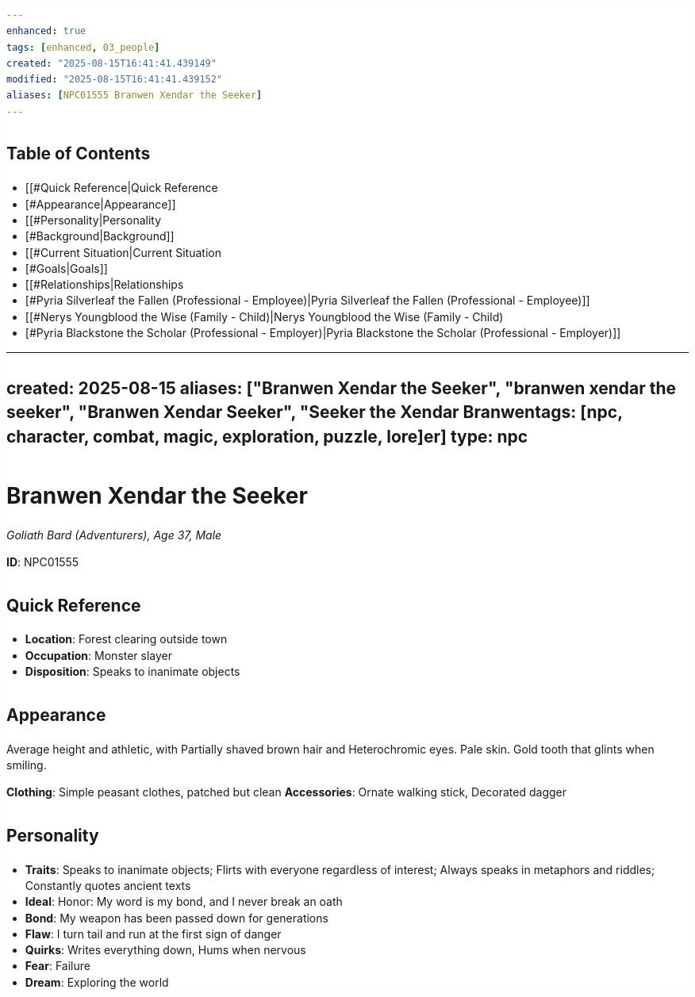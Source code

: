 ```yaml
---
enhanced: true
tags: [enhanced, 03_people]
created: "2025-08-15T16:41:41.439149"
modified: "2025-08-15T16:41:41.439152"
aliases: [NPC01555 Branwen Xendar the Seeker]
---
```


## Table of Contents
- [[#Quick Reference|Quick Reference
- [#Appearance|Appearance]]
- [[#Personality|Personality
- [#Background|Background]]
- [[#Current Situation|Current Situation
- [#Goals|Goals]]
- [[#Relationships|Relationships
- [#Pyria Silverleaf the Fallen (Professional - Employee)|Pyria Silverleaf the Fallen (Professional - Employee)]]
- [[#Nerys Youngblood the Wise (Family - Child)|Nerys Youngblood the Wise (Family - Child)
- [#Pyria Blackstone the Scholar (Professional - Employer)|Pyria Blackstone the Scholar (Professional - Employer)]]

---
created: 2025-08-15
aliases: ["Branwen Xendar the Seeker", "branwen xendar the seeker", "Branwen Xendar Seeker", "Seeker the Xendar Branwentags: [npc, character, combat, magic, exploration, puzzle, lore]er]
type: npc
---

# Branwen Xendar the Seeker

*Goliath Bard (Adventurers), Age 37, Male*

**ID**: NPC01555

## Quick Reference
- **Location**: Forest clearing outside town
- **Occupation**: Monster slayer
- **Disposition**: Speaks to inanimate objects

## Appearance
Average height and athletic, with Partially shaved brown hair and Heterochromic eyes. Pale skin. Gold tooth that glints when smiling.

**Clothing**: Simple peasant clothes, patched but clean
**Accessories**: Ornate walking stick, Decorated dagger

## Personality
- **Traits**: Speaks to inanimate objects; Flirts with everyone regardless of interest; Always speaks in metaphors and riddles; Constantly quotes ancient texts
- **Ideal**: Honor: My word is my bond, and I never break an oath
- **Bond**: My weapon has been passed down for generations
- **Flaw**: I turn tail and run at the first sign of danger
- **Quirks**: Writes everything down, Hums when nervous
- **Fear**: Failure
- **Dream**: Exploring the world
